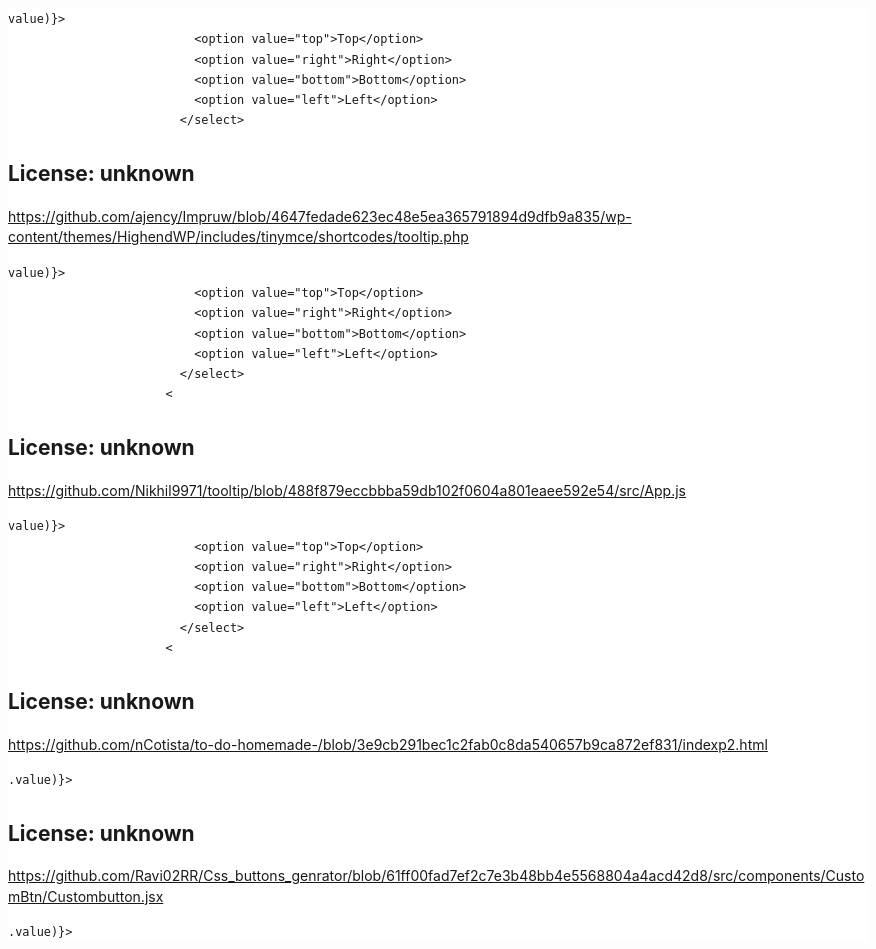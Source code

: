 ```
value)}>
                          <option value="top">Top</option>
                          <option value="right">Right</option>
                          <option value="bottom">Bottom</option>
                          <option value="left">Left</option>
                        </select>
```


## License: unknown
https://github.com/ajency/Impruw/blob/4647fedade623ec48e5ea365791894d9dfb9a835/wp-content/themes/HighendWP/includes/tinymce/shortcodes/tooltip.php

```
value)}>
                          <option value="top">Top</option>
                          <option value="right">Right</option>
                          <option value="bottom">Bottom</option>
                          <option value="left">Left</option>
                        </select>
                      <
```


## License: unknown
https://github.com/Nikhil9971/tooltip/blob/488f879eccbbba59db102f0604a801eaee592e54/src/App.js

```
value)}>
                          <option value="top">Top</option>
                          <option value="right">Right</option>
                          <option value="bottom">Bottom</option>
                          <option value="left">Left</option>
                        </select>
                      <
```


## License: unknown
https://github.com/nCotista/to-do-homemade-/blob/3e9cb291bec1c2fab0c8da540657b9ca872ef831/indexp2.html

```
.value)}>
```


## License: unknown
https://github.com/Ravi02RR/Css_buttons_genrator/blob/61ff00fad7ef2c7e3b48bb4e5568804a4acd42d8/src/components/CustomBtn/Custombutton.jsx

```
.value)}>
```
